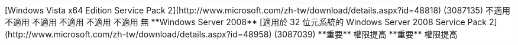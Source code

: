 </td>
</tr>
<tr>
<td style="border:1px solid black;">
[Windows Vista x64 Edition Service Pack 2](http://www.microsoft.com/zh-tw/download/details.aspx?id=48818)  
(3087135)

</td>
<td style="border:1px solid black;">
不適用

</td>
<td style="border:1px solid black;">
不適用

</td>
<td style="border:1px solid black;">
不適用

</td>
<td style="border:1px solid black;">
不適用

</td>
<td style="border:1px solid black;">
不適用

</td>
<td style="border:1px solid black;">
不適用

</td>
<td style="border:1px solid black;">
無

</td>
</tr>
<tr>
<td style="border:1px solid black;" colspan="8">
**Windows Server 2008**

</td>
</tr>
<tr>
<td style="border:1px solid black;">
[適用於 32 位元系統的 Windows Server 2008 Service Pack 2](http://www.microsoft.com/zh-tw/download/details.aspx?id=48958)  
(3087039)

</td>
<td style="border:1px solid black;">
**重要**  
權限提高

</td>
<td style="border:1px solid black;">
**重要**  
權限提高
